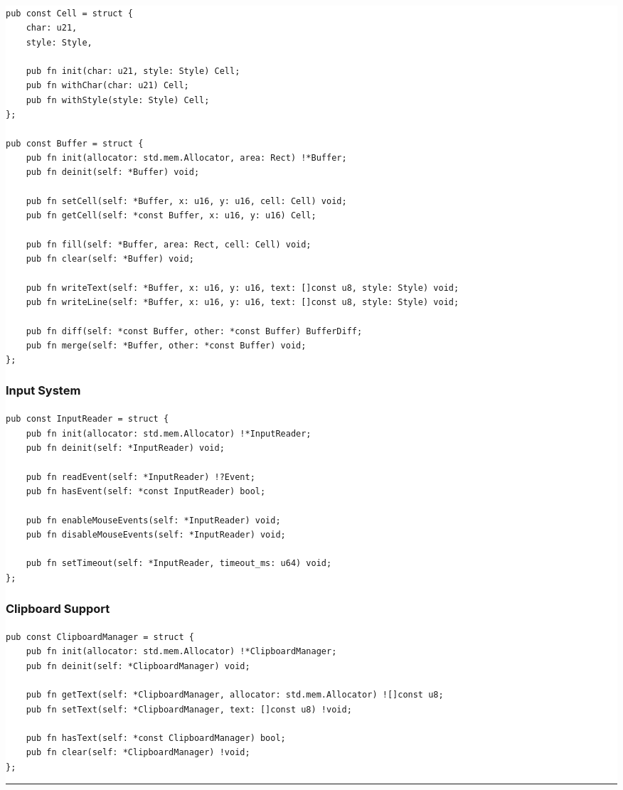 ```zig
pub const Cell = struct {
    char: u21,
    style: Style,
    
    pub fn init(char: u21, style: Style) Cell;
    pub fn withChar(char: u21) Cell;
    pub fn withStyle(style: Style) Cell;
};

pub const Buffer = struct {
    pub fn init(allocator: std.mem.Allocator, area: Rect) !*Buffer;
    pub fn deinit(self: *Buffer) void;
    
    pub fn setCell(self: *Buffer, x: u16, y: u16, cell: Cell) void;
    pub fn getCell(self: *const Buffer, x: u16, y: u16) Cell;
    
    pub fn fill(self: *Buffer, area: Rect, cell: Cell) void;
    pub fn clear(self: *Buffer) void;
    
    pub fn writeText(self: *Buffer, x: u16, y: u16, text: []const u8, style: Style) void;
    pub fn writeLine(self: *Buffer, x: u16, y: u16, text: []const u8, style: Style) void;
    
    pub fn diff(self: *const Buffer, other: *const Buffer) BufferDiff;
    pub fn merge(self: *Buffer, other: *const Buffer) void;
};
```

### Input System

```zig
pub const InputReader = struct {
    pub fn init(allocator: std.mem.Allocator) !*InputReader;
    pub fn deinit(self: *InputReader) void;
    
    pub fn readEvent(self: *InputReader) !?Event;
    pub fn hasEvent(self: *const InputReader) bool;
    
    pub fn enableMouseEvents(self: *InputReader) void;
    pub fn disableMouseEvents(self: *InputReader) void;
    
    pub fn setTimeout(self: *InputReader, timeout_ms: u64) void;
};
```

### Clipboard Support

```zig
pub const ClipboardManager = struct {
    pub fn init(allocator: std.mem.Allocator) !*ClipboardManager;
    pub fn deinit(self: *ClipboardManager) void;
    
    pub fn getText(self: *ClipboardManager, allocator: std.mem.Allocator) ![]const u8;
    pub fn setText(self: *ClipboardManager, text: []const u8) !void;
    
    pub fn hasText(self: *const ClipboardManager) bool;
    pub fn clear(self: *ClipboardManager) !void;
};
```

---
